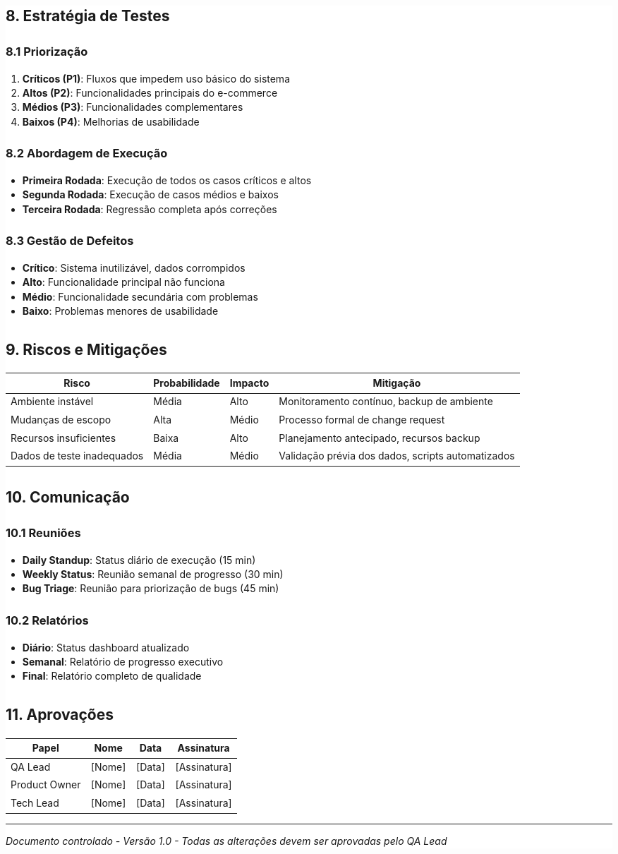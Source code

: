 ## 8. Estratégia de Testes

### 8.1 Priorização
1. **Críticos (P1)**: Fluxos que impedem uso básico do sistema
2. **Altos (P2)**: Funcionalidades principais do e-commerce
3. **Médios (P3)**: Funcionalidades complementares
4. **Baixos (P4)**: Melhorias de usabilidade

### 8.2 Abordagem de Execução
- **Primeira Rodada**: Execução de todos os casos críticos e altos
- **Segunda Rodada**: Execução de casos médios e baixos
- **Terceira Rodada**: Regressão completa após correções

### 8.3 Gestão de Defeitos
- **Crítico**: Sistema inutilizável, dados corrompidos
- **Alto**: Funcionalidade principal não funciona
- **Médio**: Funcionalidade secundária com problemas
- **Baixo**: Problemas menores de usabilidade

## 9. Riscos e Mitigações

| **Risco** | **Probabilidade** | **Impacto** | **Mitigação** |
|-----------|-------------------|-------------|---------------|
| Ambiente instável | Média | Alto | Monitoramento contínuo, backup de ambiente |
| Mudanças de escopo | Alta | Médio | Processo formal de change request |
| Recursos insuficientes | Baixa | Alto | Planejamento antecipado, recursos backup |
| Dados de teste inadequados | Média | Médio | Validação prévia dos dados, scripts automatizados |

## 10. Comunicação

### 10.1 Reuniões
- **Daily Standup**: Status diário de execução (15 min)
- **Weekly Status**: Reunião semanal de progresso (30 min)
- **Bug Triage**: Reunião para priorização de bugs (45 min)

### 10.2 Relatórios
- **Diário**: Status dashboard atualizado
- **Semanal**: Relatório de progresso executivo
- **Final**: Relatório completo de qualidade

## 11. Aprovações

| **Papel** | **Nome** | **Data** | **Assinatura** |
|-----------|----------|----------|----------------|
| QA Lead | [Nome] | [Data] | [Assinatura] |
| Product Owner | [Nome] | [Data] | [Assinatura] |
| Tech Lead | [Nome] | [Data] | [Assinatura] |

---

*Documento controlado - Versão 1.0 - Todas as alterações devem ser aprovadas pelo QA Lead*